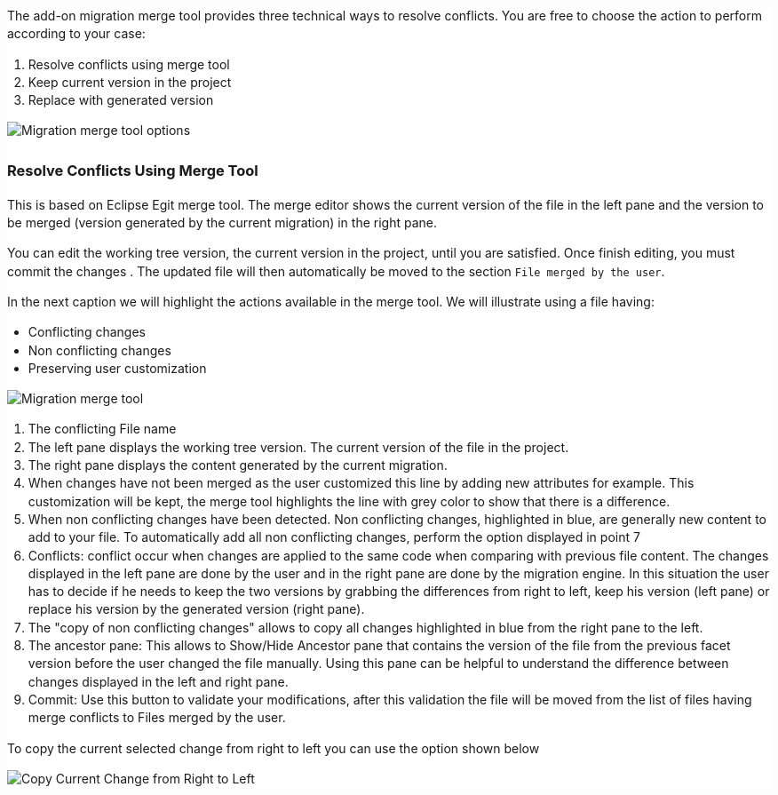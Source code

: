 The add-on migration merge tool provides three technical ways to resolve conflicts. You are free to choose the action to perform according to your case:  

1. Resolve conflicts using merge tool
2. Keep current version in the project
3. Replace with generated version

![Migration merge tool options](./images/mig-conflicts.png "Migration merge tool options")

### Resolve Conflicts Using Merge Tool

This is based on Eclipse Egit merge tool. The merge editor shows the current version of the file in the left pane and the version to be merged (version generated by the current migration) in the right pane.
  
You can edit the working tree version, the current version in the project, until you are satisfied. Once finish editing, you must commit the changes . The updated file will then automatically be moved to the section `File merged by the user`.  

In the next caption we will highlight the actions available in the merge tool. We will illustrate using a file having:  

- Conflicting changes
- Non conflicting changes
- Preserving user customization

![Migration merge tool](./images/mig-resolve-conflicts.png "Migration merge tool")

1. The conflicting File name
2. The left pane displays the working tree version. The current version of the file in the project.
3. The right pane displays the content generated by the current migration.
4. When changes have not been merged as the user customized this line by adding new attributes for example. This customization will be kept, the merge tool highlights the line with grey color to show that there is a difference.
5. When non conflicting changes have been detected. Non conflicting changes,  highlighted in blue, are generally new content to add to your file. To automatically add all non conflicting changes, perform the option displayed in point 7
6. Conflicts: conflict occur when changes are applied to the same code when comparing with previous file content. The changes displayed in the left pane are done by the user and in the right pane are done by the migration engine. In this situation the user has to decide if he needs to keep the two versions by grabbing the differences from right to left, keep his version (left pane) or replace his version by the generated version (right pane).
7. The "copy of non conflicting changes" allows to copy all changes highlighted in blue from the right pane to the left.
8. The ancestor pane: This allows to Show/Hide Ancestor pane that contains the version of the file from the previous facet version before the user changed the file manually. Using this pane can be helpful to understand the difference between changes displayed in the left and right pane.
9. Commit: Use this button to validate your modifications, after this validation the file will be moved from the list of files having merge conflicts to Files merged by the user.

To copy the current selected change from right to left you can use the option shown below

![Copy Current Change from Right to Left](./images/mig-copy-right-to-left.png "Copy Current Change from Right to Left")
